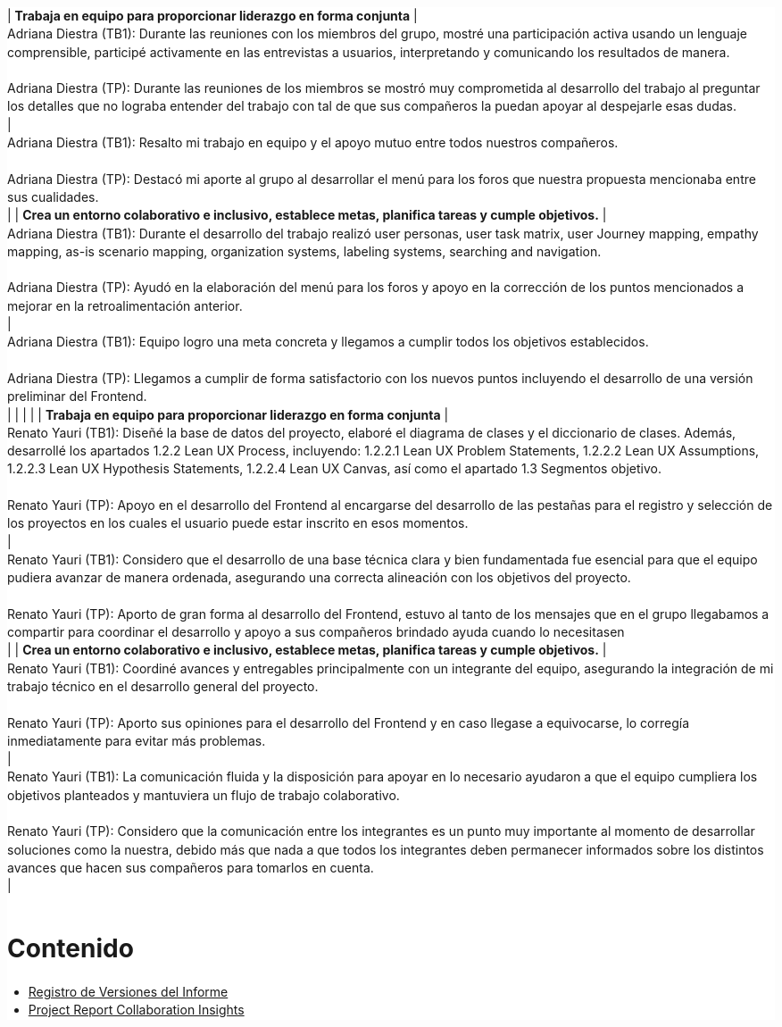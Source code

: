 | **Trabaja en equipo para proporcionar liderazgo en forma conjunta**                                 | <br>Adriana Diestra (TB1): Durante las reuniones con los miembros del grupo, mostré una participación activa usando un lenguaje comprensible, participé activamente en las entrevistas a usuarios, interpretando y comunicando los resultados de manera.<br> <br>Adriana Diestra (TP): Durante las reuniones de los miembros se mostró muy comprometida al desarrollo del trabajo al preguntar los detalles que no lograba entender del trabajo con tal de que sus compañeros la puedan apoyar al despejarle esas dudas.<br>                                                                           | <br>Adriana Diestra (TB1): Resalto mi trabajo en equipo y el apoyo mutuo entre todos nuestros compañeros.<br> <br> Adriana Diestra (TP): Destacó mi aporte al grupo al desarrollar el menú para los foros que nuestra propuesta mencionaba entre sus cualidades.<br>                                                                                                                                                                                                                                                                                                                                            |
| **Crea un entorno colaborativo e inclusivo, establece metas, planifica tareas y cumple objetivos.** | <br>Adriana Diestra (TB1): Durante el desarrollo del trabajo realizó user personas, user task matrix, user Journey mapping, empathy mapping, as-is scenario mapping, organization systems, labeling systems, searching and navigation.<br> <br>Adriana Diestra (TP): Ayudó en la elaboración del menú para los foros y apoyo en la corrección de los puntos mencionados a mejorar en la retroalimentación anterior.<br>                                                                                                                                                                                | <br>Adriana Diestra (TB1): Equipo logro una meta concreta y llegamos a cumplir todos los objetivos establecidos.<br> <br>Adriana Diestra (TP): Llegamos a cumplir de forma satisfactorio con los nuevos puntos incluyendo el desarrollo de una versión preliminar del Frontend.<br>                                                                                                                                                                                                                                                                                                                             |
|                                                                                                     |                                                                                                                                                                                                                                                                                                                                                                                                                                                                                                                                                                                                        |
| **Trabaja en equipo para proporcionar liderazgo en forma conjunta**                                 | <br>Renato Yauri (TB1): Diseñé la base de datos del proyecto, elaboré el diagrama de clases y el diccionario de clases. Además, desarrollé los apartados 1.2.2 Lean UX Process, incluyendo: 1.2.2.1 Lean UX Problem Statements, 1.2.2.2 Lean UX Assumptions, 1.2.2.3 Lean UX Hypothesis Statements, 1.2.2.4 Lean UX Canvas, así como el apartado 1.3 Segmentos objetivo.<br> <br>Renato Yauri (TP): Apoyo en el desarrollo del Frontend al encargarse del desarrollo de las pestañas para el registro y selección de los proyectos en los cuales el usuario puede estar inscrito en esos momentos.<br> | <br>Renato Yauri (TB1): Considero que el desarrollo de una base técnica clara y bien fundamentada fue esencial para que el equipo pudiera avanzar de manera ordenada, asegurando una correcta alineación con los objetivos del proyecto.<br> <br>Renato Yauri (TP): Aporto de gran forma al desarrollo del Frontend, estuvo al tanto de los mensajes que en el grupo llegabamos a compartir para coordinar el desarrollo y apoyo a sus compañeros brindado ayuda cuando lo necesitasen<br>                                                                                                                      |
| **Crea un entorno colaborativo e inclusivo, establece metas, planifica tareas y cumple objetivos.** | <br>Renato Yauri (TB1): Coordiné avances y entregables principalmente con un integrante del equipo, asegurando la integración de mi trabajo técnico en el desarrollo general del proyecto.<br> <br>Renato Yauri (TP): Aporto sus opiniones para el desarrollo del Frontend y en caso llegase a equivocarse, lo corregía inmediatamente para evitar más problemas.<br>                                                                                                                                                                                                                                  | <br>Renato Yauri (TB1): La comunicación fluida y la disposición para apoyar en lo necesario ayudaron a que el equipo cumpliera los objetivos planteados y mantuviera un flujo de trabajo colaborativo.<br> <br>Renato Yauri (TP): Considero que la comunicación entre los integrantes es un punto muy importante al momento de desarrollar soluciones como la nuestra, debido más que nada a que todos los integrantes deben permanecer informados sobre los distintos avances que hacen sus compañeros para tomarlos en cuenta.<br>                                                                            |

# Contenido

- [Registro de Versiones del Informe](#registro-de-versiones-del-informe)
- [Project Report Collaboration Insights](#project-report-collaboration-insights)